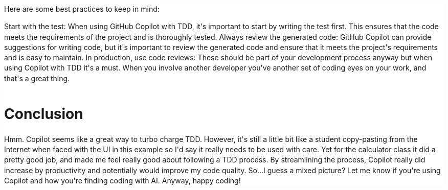 Here are some best practices to keep in mind:

Start with the test: When using GitHub Copilot with TDD, it's important to start by writing the test first. This ensures that the code meets the requirements of the project and is thoroughly tested.
Always review the generated code: GitHub Copilot can provide suggestions for writing code, but it's important to review the generated code and ensure that it meets the project's requirements and is easy to maintain.
In production, use code reviews: These should be part of your development process anyway but when using Copilot with TDD it's a must. When you involve another developer you've another set of coding eyes on your work, and that's a great thing.

# Conclusion
Hmm. Copilot seems like a great way to turbo charge TDD. However, it's still a little bit like a student copy-pasting from the Internet when faced with the UI in this example so I'd say it really needs to be used with care.
Yet for the calculator class it did a pretty good job, and made me feel really good about following a TDD process. By streamlining the process, Copilot really did increase by productivity and potentially would improve my code quality.
So…I guess a mixed picture?
Let me know if you're using Copilot and how you're finding coding with AI.
Anyway, happy coding!

